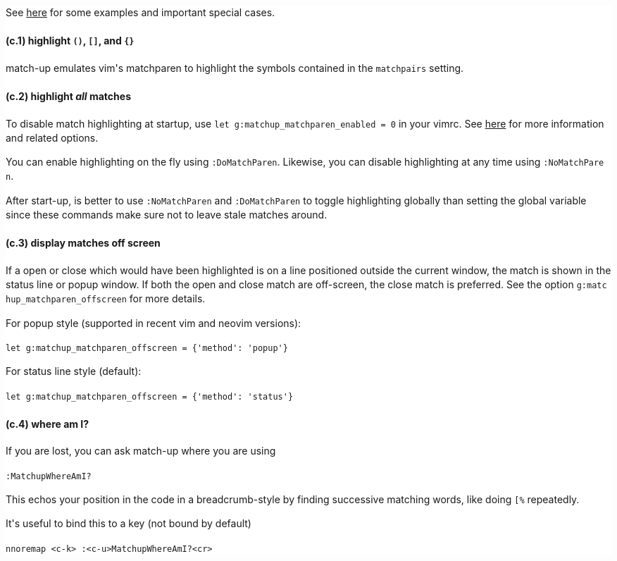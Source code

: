 See [here](#line-wise-operatortext-object-combinations)
for some examples and important special cases.

#### (c.1) highlight `()`, `[]`, and `{}`

match-up emulates vim's matchparen to highlight the symbols contained
in the `matchpairs` setting.

#### (c.2) highlight _all_ matches

To disable match highlighting at startup, use
`let g:matchup_matchparen_enabled = 0`
in your vimrc.
See [here](#module-matchparen) for more information and related
options.

You can enable highlighting on the fly using `:DoMatchParen`.
Likewise, you can disable highlighting at any time using
`:NoMatchParen`.

After start-up, is better to use `:NoMatchParen` and `:DoMatchParen`
to toggle highlighting globally than setting the global variable
since these commands make sure not to leave stale matches around.

#### (c.3) display matches off screen

If a open or close which would have been highlighted is on a line
positioned outside the current window, the match is shown in the
status line or popup window.
If both the open and close match are off-screen, the
close match is preferred.
See the option `g:matchup_matchparen_offscreen` for more details.

For popup style (supported in recent vim and neovim versions):

```vim
let g:matchup_matchparen_offscreen = {'method': 'popup'}
```

For status line style (default):

```vim
let g:matchup_matchparen_offscreen = {'method': 'status'}
```

#### (c.4) where am I?

If you are lost, you can ask match-up where you are using

    :MatchupWhereAmI?

This echos your position in the code in a breadcrumb-style by finding
successive matching words, like doing `[%` repeatedly.

It's useful to bind this to a key (not bound by default)

```vim
nnoremap <c-k> :<c-u>MatchupWhereAmI?<cr>
```
